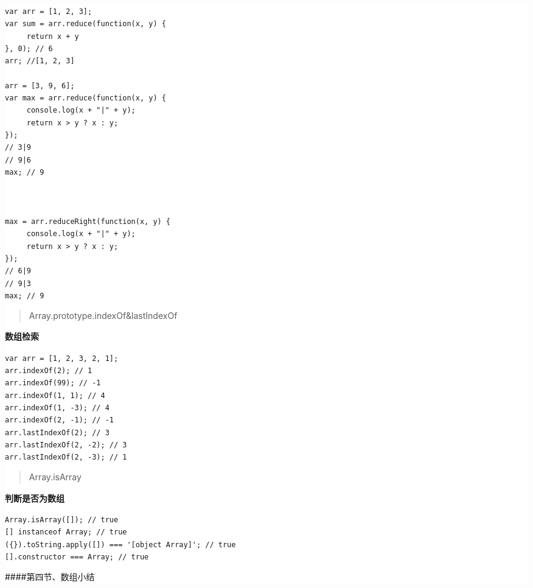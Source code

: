 
	var arr = [1, 2, 3];
	var sum = arr.reduce(function(x, y) {
	     return x + y
	}, 0); // 6
	arr; //[1, 2, 3]

	arr = [3, 9, 6];
	var max = arr.reduce(function(x, y) {
	     console.log(x + "|" + y);
	     return x > y ? x : y;
	});
	// 3|9
	// 9|6
	max; // 9



	max = arr.reduceRight(function(x, y) {
	     console.log(x + "|" + y);
	     return x > y ? x : y;
	});
	// 6|9
	// 9|3
	max; // 9




>Array.prototype.indexOf&lastIndexOf 



**数组检索**

	var arr = [1, 2, 3, 2, 1];
	arr.indexOf(2); // 1
	arr.indexOf(99); // -1
	arr.indexOf(1, 1); // 4
	arr.indexOf(1, -3); // 4
	arr.indexOf(2, -1); // -1
	arr.lastIndexOf(2); // 3
	arr.lastIndexOf(2, -2); // 3
	arr.lastIndexOf(2, -3); // 1




>Array.isArray



**判断是否为数组**

	Array.isArray([]); // true
	[] instanceof Array; // true
	({}).toString.apply([]) === '[object Array]'; // true
	[].constructor === Array; // true



####第四节、数组小结
